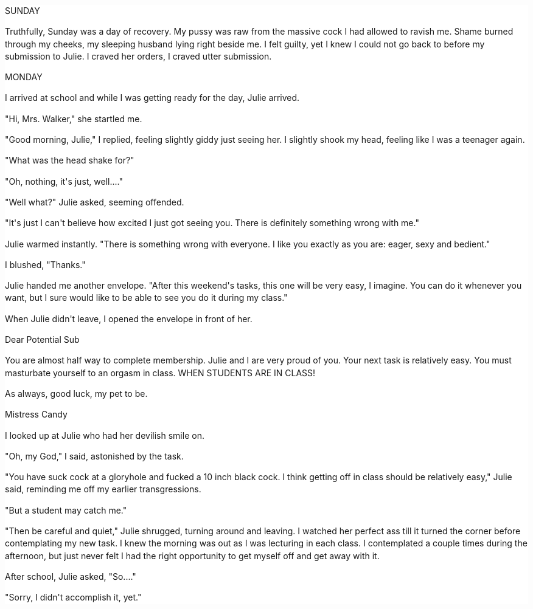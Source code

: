  SUNDAY 

 Truthfully, Sunday was a day of recovery. My pussy was raw from the massive cock I had allowed to ravish me. Shame burned through my cheeks, my sleeping husband lying right beside me. I felt guilty, yet I knew I could not go back to before my submission to Julie. I craved her orders, I craved utter submission. 

 MONDAY 

 I arrived at school and while I was getting ready for the day, Julie arrived. 

 "Hi, Mrs. Walker," she startled me. 

 "Good morning, Julie," I replied, feeling slightly giddy just seeing her. I slightly shook my head, feeling like I was a teenager again. 

 "What was the head shake for?" 

 "Oh, nothing, it's just, well...." 

 "Well what?" Julie asked, seeming offended. 

 "It's just I can't believe how excited I just got seeing you. There is definitely something wrong with me." 

 Julie warmed instantly. "There is something wrong with everyone. I like you exactly as you are: eager, sexy and bedient." 

 I blushed, "Thanks." 

 Julie handed me another envelope. "After this weekend's tasks, this one will be very easy, I imagine. You can do it whenever you want, but I sure would like to be able to see you do it during my class." 

 When Julie didn't leave, I opened the envelope in front of her. 

 Dear Potential Sub 

 You are almost half way to complete membership. Julie and I are very proud of you. Your next task is relatively easy. You must masturbate yourself to an orgasm in class. WHEN STUDENTS ARE IN CLASS! 

 As always, good luck, my pet to be. 

 Mistress Candy 

 I looked up at Julie who had her devilish smile on. 

 "Oh, my God," I said, astonished by the task. 

 "You have suck cock at a gloryhole and fucked a 10 inch black cock. I think getting off in class should be relatively easy," Julie said, reminding me off my earlier transgressions. 

 "But a student may catch me." 

 "Then be careful and quiet," Julie shrugged, turning around and leaving. I watched her perfect ass till it turned the corner before contemplating my new task. I knew the morning was out as I was lecturing in each class. I contemplated a couple times during the afternoon, but just never felt I had the right opportunity to get myself off and get away with it. 

 After school, Julie asked, "So...." 

 "Sorry, I didn't accomplish it, yet." 
